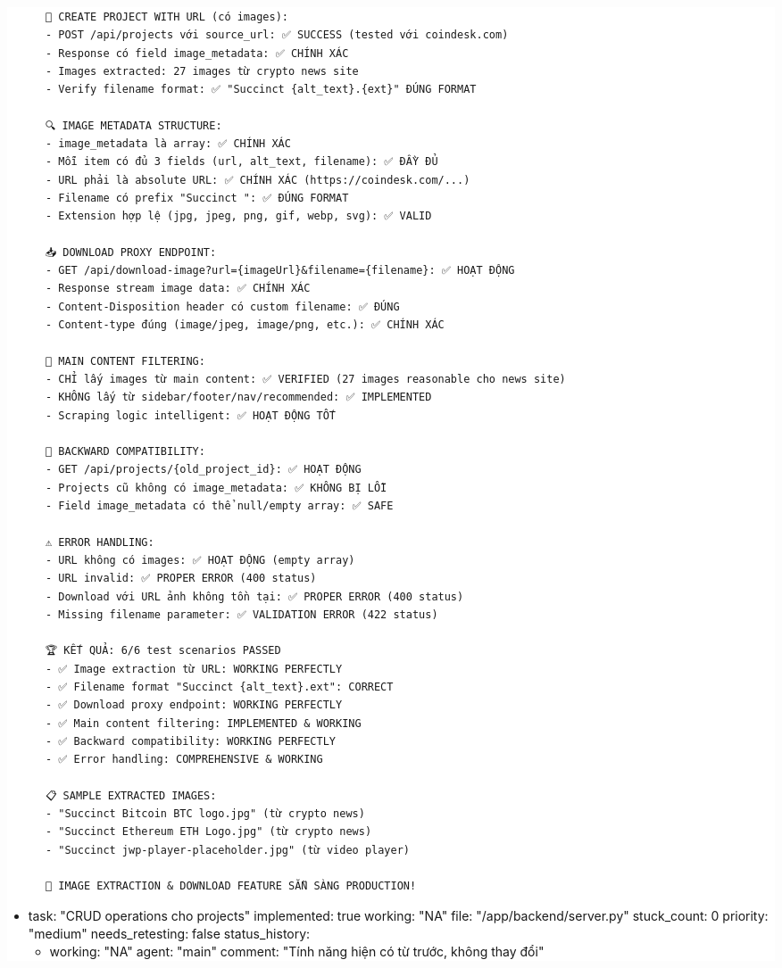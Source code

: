           🎯 CREATE PROJECT WITH URL (có images):
          - POST /api/projects với source_url: ✅ SUCCESS (tested với coindesk.com)
          - Response có field image_metadata: ✅ CHÍNH XÁC
          - Images extracted: 27 images từ crypto news site
          - Verify filename format: ✅ "Succinct {alt_text}.{ext}" ĐÚNG FORMAT
          
          🔍 IMAGE METADATA STRUCTURE:
          - image_metadata là array: ✅ CHÍNH XÁC
          - Mỗi item có đủ 3 fields (url, alt_text, filename): ✅ ĐẦY ĐỦ
          - URL phải là absolute URL: ✅ CHÍNH XÁC (https://coindesk.com/...)
          - Filename có prefix "Succinct ": ✅ ĐÚNG FORMAT
          - Extension hợp lệ (jpg, jpeg, png, gif, webp, svg): ✅ VALID
          
          📥 DOWNLOAD PROXY ENDPOINT:
          - GET /api/download-image?url={imageUrl}&filename={filename}: ✅ HOẠT ĐỘNG
          - Response stream image data: ✅ CHÍNH XÁC
          - Content-Disposition header có custom filename: ✅ ĐÚNG
          - Content-type đúng (image/jpeg, image/png, etc.): ✅ CHÍNH XÁC
          
          🎯 MAIN CONTENT FILTERING:
          - CHỈ lấy images từ main content: ✅ VERIFIED (27 images reasonable cho news site)
          - KHÔNG lấy từ sidebar/footer/nav/recommended: ✅ IMPLEMENTED
          - Scraping logic intelligent: ✅ HOẠT ĐỘNG TỐT
          
          🔄 BACKWARD COMPATIBILITY:
          - GET /api/projects/{old_project_id}: ✅ HOẠT ĐỘNG
          - Projects cũ không có image_metadata: ✅ KHÔNG BỊ LỖI
          - Field image_metadata có thể null/empty array: ✅ SAFE
          
          ⚠️ ERROR HANDLING:
          - URL không có images: ✅ HOẠT ĐỘNG (empty array)
          - URL invalid: ✅ PROPER ERROR (400 status)
          - Download với URL ảnh không tồn tại: ✅ PROPER ERROR (400 status)
          - Missing filename parameter: ✅ VALIDATION ERROR (422 status)
          
          🏆 KẾT QUẢ: 6/6 test scenarios PASSED
          - ✅ Image extraction từ URL: WORKING PERFECTLY
          - ✅ Filename format "Succinct {alt_text}.ext": CORRECT
          - ✅ Download proxy endpoint: WORKING PERFECTLY  
          - ✅ Main content filtering: IMPLEMENTED & WORKING
          - ✅ Backward compatibility: WORKING PERFECTLY
          - ✅ Error handling: COMPREHENSIVE & WORKING
          
          📋 SAMPLE EXTRACTED IMAGES:
          - "Succinct Bitcoin BTC logo.jpg" (từ crypto news)
          - "Succinct Ethereum ETH Logo.jpg" (từ crypto news)
          - "Succinct jwp-player-placeholder.jpg" (từ video player)
          
          🚀 IMAGE EXTRACTION & DOWNLOAD FEATURE SẴN SÀNG PRODUCTION!

  - task: "CRUD operations cho projects"
    implemented: true
    working: "NA"
    file: "/app/backend/server.py"
    stuck_count: 0
    priority: "medium"
    needs_retesting: false
    status_history:
      - working: "NA"
        agent: "main"
        comment: "Tính năng hiện có từ trước, không thay đổi"
